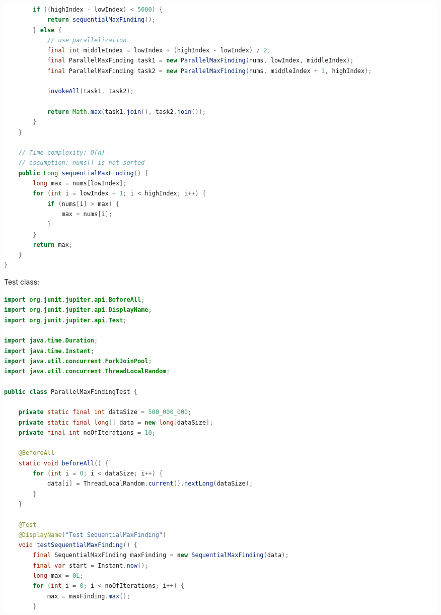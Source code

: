 ```java
        if ((highIndex - lowIndex) < 5000) {
            return sequentialMaxFinding();
        } else {
            // use parallelization
            final int middleIndex = lowIndex + (highIndex - lowIndex) / 2;
            final ParallelMaxFinding task1 = new ParallelMaxFinding(nums, lowIndex, middleIndex);
            final ParallelMaxFinding task2 = new ParallelMaxFinding(nums, middleIndex + 1, highIndex);

            invokeAll(task1, task2);

            return Math.max(task1.join(), task2.join());
        }
    }

    // Time complexity: O(n)
    // assumption: nums[] is not sorted
    public Long sequentialMaxFinding() {
        long max = nums[lowIndex];
        for (int i = lowIndex + 1; i < highIndex; i++) {
            if (nums[i] > max) {
                max = nums[i];
            }
        }
        return max;
    }
}
```

Test class:

```java
import org.junit.jupiter.api.BeforeAll;
import org.junit.jupiter.api.DisplayName;
import org.junit.jupiter.api.Test;

import java.time.Duration;
import java.time.Instant;
import java.util.concurrent.ForkJoinPool;
import java.util.concurrent.ThreadLocalRandom;

public class ParallelMaxFindingTest {

    private static final int dataSize = 500_000_000;
    private static final long[] data = new long[dataSize];
    private final int noOfIterations = 10;

    @BeforeAll
    static void beforeAll() {
        for (int i = 0; i < dataSize; i++) {
            data[i] = ThreadLocalRandom.current().nextLong(dataSize);
        }
    }

    @Test
    @DisplayName("Test SequentialMaxFinding")
    void testSequentialMaxFinding() {
        final SequentialMaxFinding maxFinding = new SequentialMaxFinding(data);
        final var start = Instant.now();
        long max = 0L;
        for (int i = 0; i < noOfIterations; i++) {
            max = maxFinding.max();
        }
```